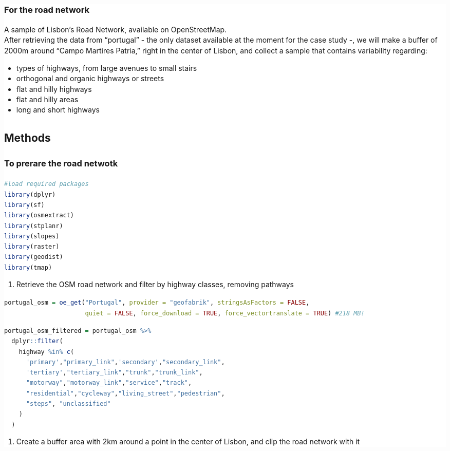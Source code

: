 ### For the road network

A sample of Lisbon’s Road Network, available on OpenStreetMap.  
After retrieving the data from “portugal” - the only dataset available
at the moment for the case study -, we will make a buffer of 2000m
around “Campo Martires Patria,” right in the center of Lisbon, and
collect a sample that contains variability regarding:

-   types of highways, from large avenues to small stairs
-   orthogonal and organic highways or streets
-   flat and hilly highways
-   flat and hilly areas
-   long and short highways

## Methods

### To prerare the road netwotk

``` r
#load required packages
library(dplyr)
library(sf)
library(osmextract)
library(stplanr)
library(slopes)
library(raster)
library(geodist)
library(tmap)
```

1.  Retrieve the OSM road network and filter by highway classes,
    removing pathways

``` r
portugal_osm = oe_get("Portugal", provider = "geofabrik", stringsAsFactors = FALSE,
                      quiet = FALSE, force_download = TRUE, force_vectortranslate = TRUE) #218 MB!
```

``` r
portugal_osm_filtered = portugal_osm %>%
  dplyr::filter(
    highway %in% c(
      'primary',"primary_link",'secondary',"secondary_link",
      'tertiary',"tertiary_link","trunk","trunk_link",
      "motorway","motorway_link","service","track",
      "residential","cycleway","living_street","pedestrian",
      "steps", "unclassified"
    )
  )
```

1.  Create a buffer area with 2km around a point in the center of
    Lisbon, and clip the road network with it
